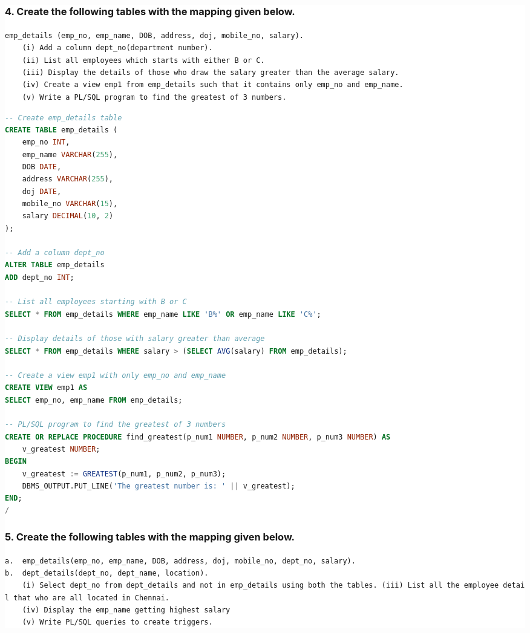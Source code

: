 ### 4. Create the following tables with the mapping given below.
	emp_details (emp_no, emp_name, DOB, address, doj, mobile_no, salary). 
		(i) Add a column dept_no(department number). 
		(ii) List all employees which starts with either B or C.
		(iii) Display the details of those who draw the salary greater than the average salary.
		(iv) Create a view emp1 from emp_details such that it contains only emp_no and emp_name.
		(v) Write a PL/SQL program to find the greatest of 3 numbers.

```sql
-- Create emp_details table
CREATE TABLE emp_details (
    emp_no INT,
    emp_name VARCHAR(255),
    DOB DATE,
    address VARCHAR(255),
    doj DATE,
    mobile_no VARCHAR(15),
    salary DECIMAL(10, 2)
);

-- Add a column dept_no
ALTER TABLE emp_details
ADD dept_no INT;

-- List all employees starting with B or C
SELECT * FROM emp_details WHERE emp_name LIKE 'B%' OR emp_name LIKE 'C%';

-- Display details of those with salary greater than average
SELECT * FROM emp_details WHERE salary > (SELECT AVG(salary) FROM emp_details);

-- Create a view emp1 with only emp_no and emp_name
CREATE VIEW emp1 AS
SELECT emp_no, emp_name FROM emp_details;

-- PL/SQL program to find the greatest of 3 numbers
CREATE OR REPLACE PROCEDURE find_greatest(p_num1 NUMBER, p_num2 NUMBER, p_num3 NUMBER) AS
    v_greatest NUMBER;
BEGIN
    v_greatest := GREATEST(p_num1, p_num2, p_num3);
    DBMS_OUTPUT.PUT_LINE('The greatest number is: ' || v_greatest);
END;
/
```

### 5. Create the following tables with the mapping given below.
	a.  emp_details(emp_no, emp_name, DOB, address, doj, mobile_no, dept_no, salary).
	b.  dept_details(dept_no, dept_name, location).
		(i) Select dept_no from dept_details and not in emp_details using both the tables. (iii) List all the employee detail that who are all located in Chennai.
		(iv) Display the emp_name getting highest salary
		(v) Write PL/SQL queries to create triggers.
